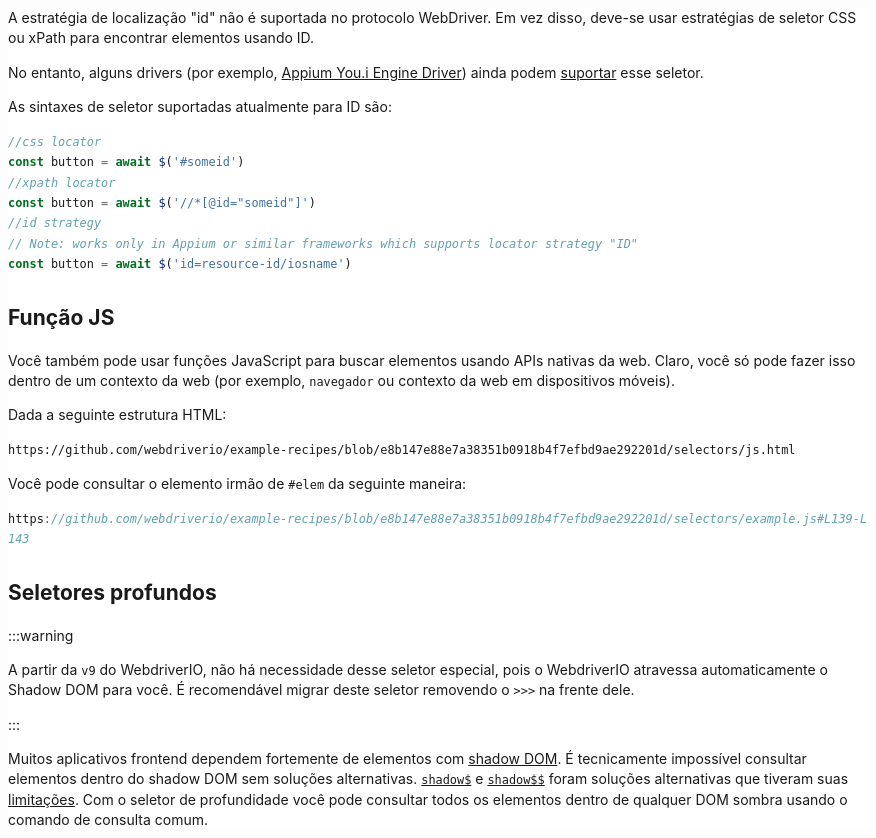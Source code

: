 A estratégia de localização "id" não é suportada no protocolo WebDriver. Em vez disso, deve-se usar estratégias de seletor CSS ou xPath para encontrar elementos usando ID.

No entanto, alguns drivers (por exemplo, [Appium You.i Engine Driver](https://github.com/YOU-i-Labs/appium-youiengine-driver#selector-strategies)) ainda podem [suportar](https://github.com/YOU-i-Labs/appium-youiengine-driver#selector-strategies) esse seletor.

As sintaxes de seletor suportadas atualmente para ID são:

```js
//css locator
const button = await $('#someid')
//xpath locator
const button = await $('//*[@id="someid"]')
//id strategy
// Note: works only in Appium or similar frameworks which supports locator strategy "ID"
const button = await $('id=resource-id/iosname')
```

## Função JS

Você também pode usar funções JavaScript para buscar elementos usando APIs nativas da web. Claro, você só pode fazer isso dentro de um contexto da web (por exemplo, `navegador` ou contexto da web em dispositivos móveis).

Dada a seguinte estrutura HTML:

```html reference
https://github.com/webdriverio/example-recipes/blob/e8b147e88e7a38351b0918b4f7efbd9ae292201d/selectors/js.html
```

Você pode consultar o elemento irmão de `#elem` da seguinte maneira:

```js reference useHTTPS
https://github.com/webdriverio/example-recipes/blob/e8b147e88e7a38351b0918b4f7efbd9ae292201d/selectors/example.js#L139-L143
```

## Seletores profundos

:::warning

A partir da `v9` do WebdriverIO, não há necessidade desse seletor especial, pois o WebdriverIO atravessa automaticamente o Shadow DOM para você. É recomendável migrar deste seletor removendo o `>>>` na frente dele.

:::

Muitos aplicativos frontend dependem fortemente de elementos com [shadow DOM](https://developer.mozilla.org/en-US/docs/Web/Web_Components/Using_shadow_DOM). É tecnicamente impossível consultar elementos dentro do shadow DOM sem soluções alternativas. [`shadow$`](https://webdriver.io/docs/api/element/shadow$) e [`shadow$$`](https://webdriver.io/docs/api/element/shadow$$) foram soluções alternativas que tiveram suas [limitações](https://github.com/Georgegriff/query-selector-shadow-dom#how-is-this-different-to-shadow). Com o seletor de profundidade você pode consultar todos os elementos dentro de qualquer DOM sombra usando o comando de consulta comum.
